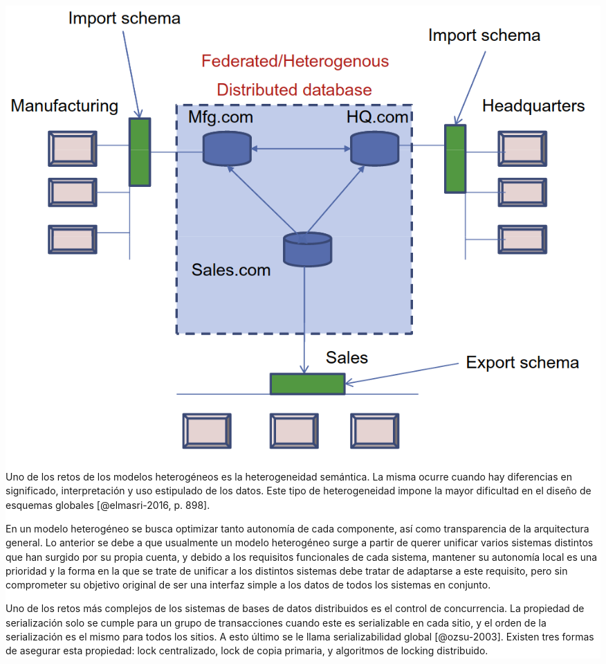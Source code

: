 ![Modelo de una base de datos distribuida federada/heterogénea.Obtenido de Tupper, [-@tupper-2011].](./heterogeneo.png)

Uno de los retos de los modelos heterogéneos es la heterogeneidad semántica. La misma ocurre cuando hay diferencias en significado, interpretación y uso estipulado de los datos. Este tipo de heterogeneidad impone la mayor dificultad en el diseño de esquemas globales [@elmasri-2016, p. 898].

En un modelo heterogéneo se busca optimizar tanto autonomía de cada componente, así como transparencia de la arquitectura general. Lo anterior se debe a que usualmente un modelo heterogéneo surge a partir de querer unificar varios sistemas distintos que han surgido por su propia cuenta, y debido a los requisitos funcionales de cada sistema, mantener su autonomía local es una prioridad y la forma en la que se trate de unificar a los distintos sistemas debe tratar de adaptarse a este requisito, pero sin comprometer su objetivo original de ser una interfaz simple a los datos de todos los sistemas en conjunto.

Uno de los retos más complejos de los sistemas de bases de datos distribuidos es el control de concurrencia. La propiedad de serialización solo se cumple para un grupo de transacciones cuando este es serializable en cada sitio, y el orden de la serialización es el mismo para todos los sitios. A esto último se le llama serializabilidad global [@ozsu-2003]. Existen tres formas de asegurar esta propiedad: lock centralizado, lock de copia primaria, y algoritmos de locking distribuido. 
